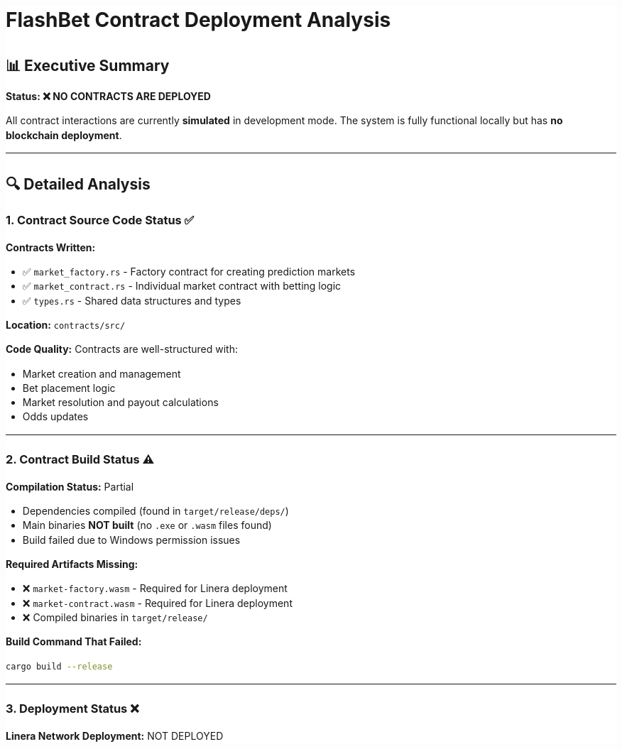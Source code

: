 # FlashBet Contract Deployment Analysis

## 📊 Executive Summary

**Status: ❌ NO CONTRACTS ARE DEPLOYED**

All contract interactions are currently **simulated** in development mode. The system is fully functional locally but has **no blockchain deployment**.

---

## 🔍 Detailed Analysis

### 1. Contract Source Code Status ✅

**Contracts Written:**
- ✅ `market_factory.rs` - Factory contract for creating prediction markets
- ✅ `market_contract.rs` - Individual market contract with betting logic
- ✅ `types.rs` - Shared data structures and types

**Location:** `contracts/src/`

**Code Quality:** Contracts are well-structured with:
- Market creation and management
- Bet placement logic
- Market resolution and payout calculations
- Odds updates

---

### 2. Contract Build Status ⚠️

**Compilation Status:** Partial
- Dependencies compiled (found in `target/release/deps/`)
- Main binaries **NOT built** (no `.exe` or `.wasm` files found)
- Build failed due to Windows permission issues

**Required Artifacts Missing:**
- ❌ `market-factory.wasm` - Required for Linera deployment
- ❌ `market-contract.wasm` - Required for Linera deployment
- ❌ Compiled binaries in `target/release/`

**Build Command That Failed:**
```bash
cargo build --release
```

---

### 3. Deployment Status ❌

**Linera Network Deployment:** NOT DEPLOYED
